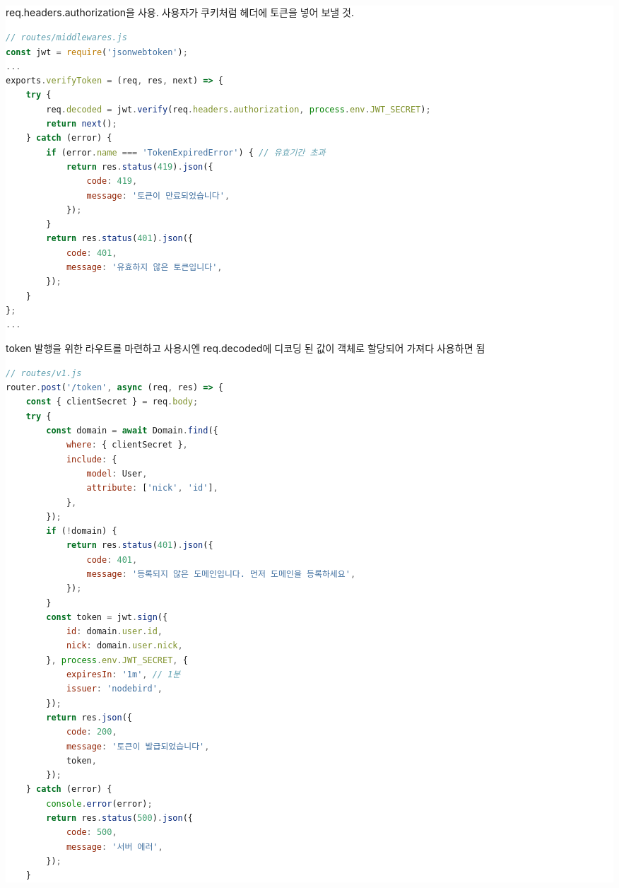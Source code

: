 req.headers.authorization을 사용. 사용자가 쿠키처럼 헤더에 토큰을 넣어 보낼 것.

```javascript
// routes/middlewares.js
const jwt = require('jsonwebtoken');
...
exports.verifyToken = (req, res, next) => {
    try {
        req.decoded = jwt.verify(req.headers.authorization, process.env.JWT_SECRET);
        return next();
    } catch (error) {
        if (error.name === 'TokenExpiredError') { // 유효기간 초과
            return res.status(419).json({
                code: 419,
                message: '토큰이 만료되었습니다',
            });
        }
        return res.status(401).json({
            code: 401,
            message: '유효하지 않은 토큰입니다',
        });
    }
};
...
```

token 발행을 위한 라우트를 마련하고 사용시엔 req.decoded에 디코딩 된 값이 객체로 할당되어 가져다 사용하면 됨

```javascript
// routes/v1.js
router.post('/token', async (req, res) => {
    const { clientSecret } = req.body;
    try {
        const domain = await Domain.find({
            where: { clientSecret },
            include: {
                model: User,
                attribute: ['nick', 'id'],
            },
        });
        if (!domain) {
            return res.status(401).json({
                code: 401,
                message: '등록되지 않은 도메인입니다. 먼저 도메인을 등록하세요',
            });
        }
        const token = jwt.sign({
            id: domain.user.id,
            nick: domain.user.nick,
        }, process.env.JWT_SECRET, {
            expiresIn: '1m', // 1분
            issuer: 'nodebird',
        });
        return res.json({
            code: 200,
            message: '토큰이 발급되었습니다',
            token,
        });
    } catch (error) {
        console.error(error);
        return res.status(500).json({
            code: 500,
            message: '서버 에러',
        });
    }
```